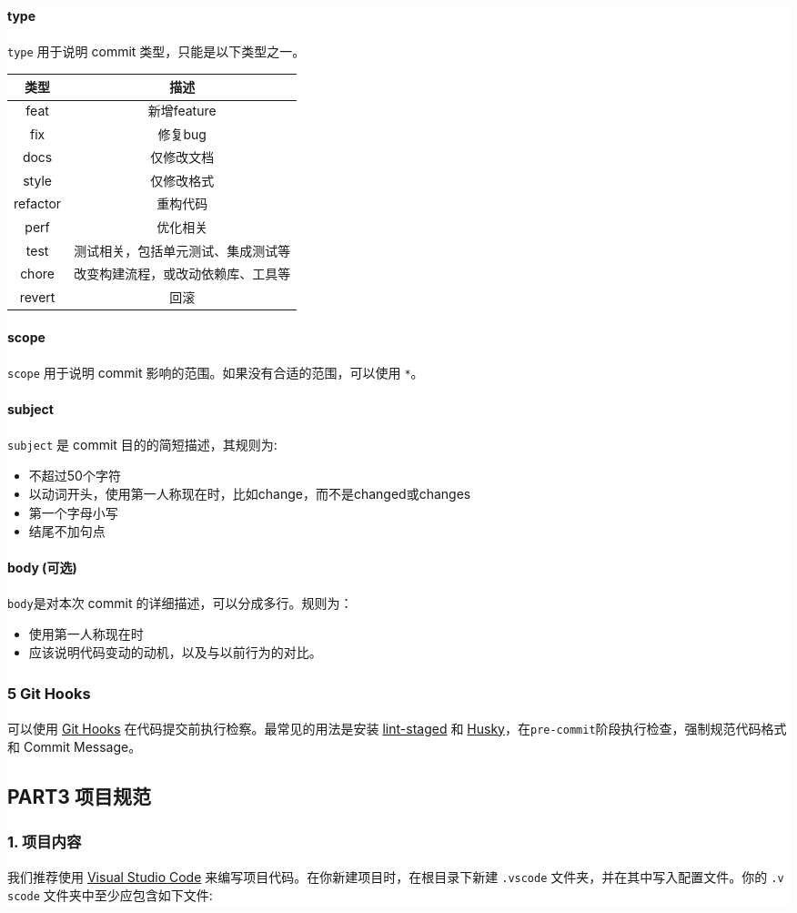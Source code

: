 #### type

`type` 用于说明 commit 类型，只能是以下类型之一。

|   类型   |                描述                |
| :------: | :--------------------------------: |
|   feat   |            新增feature             |
|   fix    |              修复bug               |
|   docs   |             仅修改文档             |
|  style   |             仅修改格式             |
| refactor |              重构代码              |
|   perf   |              优化相关              |
|   test   | 测试相关，包括单元测试、集成测试等 |
|  chore   | 改变构建流程，或改动依赖库、工具等 |
|  revert  |                回滚                |

#### scope 

`scope` 用于说明 commit 影响的范围。如果没有合适的范围，可以使用 `*`。

#### subject 

`subject` 是 commit 目的的简短描述，其规则为:

- 不超过50个字符
- 以动词开头，使用第一人称现在时，比如change，而不是changed或changes
- 第一个字母小写
- 结尾不加句点

#### body (可选)

`body`是对本次 commit 的详细描述，可以分成多行。规则为：

- 使用第一人称现在时
- 应该说明代码变动的动机，以及与以前行为的对比。

### 5 Git Hooks

可以使用 [Git Hooks](https://git-scm.com/docs/githooks) 在代码提交前执行检察。最常见的用法是安装 [lint-staged](https://github.com/okonet/lint-staged#readme) 和 [Husky](https://github.com/typicode/husky#readme)，在`pre-commit`阶段执行检查，强制规范代码格式和 Commit Message。

## PART3 项目规范

### 1. 项目内容

我们推荐使用 [Visual Studio Code](https://code.visualstudio.com) 来编写项目代码。在你新建项目时，在根目录下新建 `.vscode` 文件夹，并在其中写入配置文件。你的 `.vscode` 文件夹中至少应包含如下文件:
